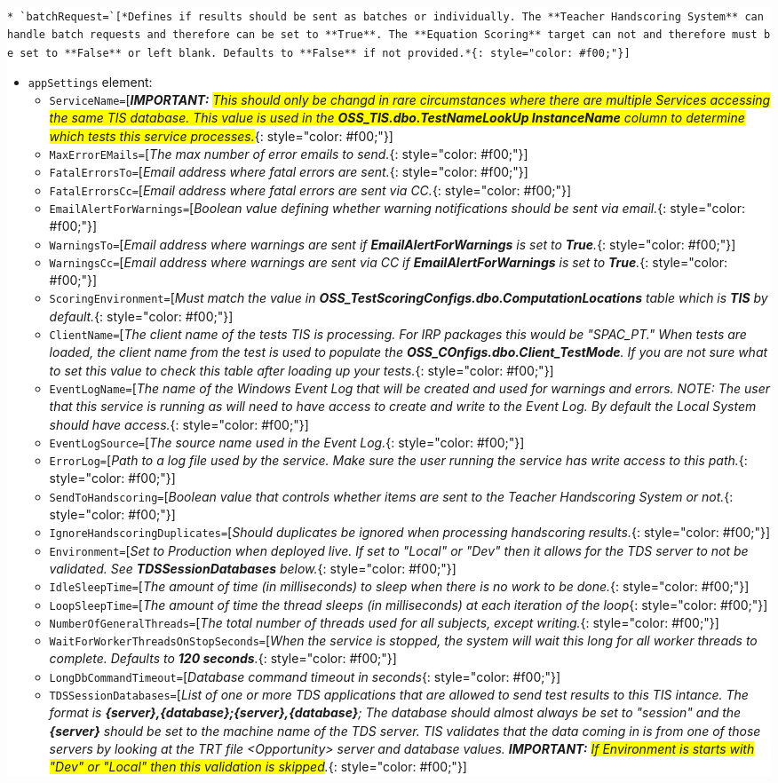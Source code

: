     * `batchRequest=`[*Defines if results should be sent as batches or individually. The **Teacher Handscoring System** can handle batch requests and therefore can be set to **True**. The **Equation Scoring** target can not and therefore must be set to **False** or left blank. Defaults to **False** if not provided.*{: style="color: #f00;"}]
  * `appSettings` element:
    * `ServiceName=`[***IMPORTANT:** <span style="background-color: #ff0;">This should only be changd in rare circumstances where there are multiple Services accessing the same TIS database. This value is used in the **OSS_TIS.dbo.TestNameLookUp InstanceName** column to determine which tests this service processes.</span>*{: style="color: #f00;"}]
    * `MaxErrorEMails=`[*The max number of error emails to send.*{: style="color: #f00;"}]
    * `FatalErrorsTo=`[*Email address where fatal errors are sent.*{: style="color: #f00;"}]
    * `FatalErrorsCc=`[*Email address where fatal errors are sent via CC.*{: style="color: #f00;"}]
    * `EmailAlertForWarnings=`[*Boolean value defining whether warning notifications should be sent via email.*{: style="color: #f00;"}]
    * `WarningsTo=`[*Email address where warnings are sent if **EmailAlertForWarnings** is set to **True**.*{: style="color: #f00;"}]
    * `WarningsCc=`[*Email address where warnings are sent via CC if **EmailAlertForWarnings** is set to **True**.*{: style="color: #f00;"}]
    * `ScoringEnvironment=`[*Must match the value in **OSS_TestScoringConfigs.dbo.ComputationLocations** table which is **TIS** by default.*{: style="color: #f00;"}]
    * `ClientName=`[*The client name of the tests TIS is processing. For IRP packages this would be "SPAC_PT." When tests are loaded, the client name from the test is used to populate the **OSS_COnfigs.dbo.Client_TestMode**. If you are not sure what to set this value to check this table after loading up your tests.*{: style="color: #f00;"}]
    * `EventLogName=`[*The name of the Windows Event Log that will be created and used for warnings and errors. NOTE: The user that this service is running as will need to have access to create and write to the Event Log. By default the Local System should have access.*{: style="color: #f00;"}]
    * `EventLogSource=`[*The source name used in the Event Log.*{: style="color: #f00;"}]
    * `ErrorLog=`[*Path to a log file used by the service. Make sure the user running the service has write access to this path.*{: style="color: #f00;"}]
    * `SendToHandscoring=`[*Boolean value that controls whether items are sent to the Teacher Handscoring System or not.*{: style="color: #f00;"}]
    * `IgnoreHandscoringDuplicates=`[*Should duplicates be ignored when processing handscoring results.*{: style="color: #f00;"}]
    * `Environment=`[*Set to Production when deployed live. If set to "Local" or "Dev" then it allows for the TDS server to not be validated. See **TDSSessionDatabases** below.*{: style="color: #f00;"}]
    * `IdleSleepTime=`[*The amount of time (in milliseconds) to sleep when there is no work to be done.*{: style="color: #f00;"}]
    * `LoopSleepTime=`[*The amount of time the thread sleeps (in milliseconds) at each iteration of the loop*{: style="color: #f00;"}]
    * `NumberOfGeneralThreads=`[*The total number of threads used for all subjects, except writing.*{: style="color: #f00;"}]
    * `WaitForWorkerThreadsOnStopSeconds=`[*When the service is stopped, the system will wait this long for all worker threads to complete. Defaults to **120 seconds**.*{: style="color: #f00;"}]
    * `LongDbCommandTimeout=`[*Database command timeout in seconds*{: style="color: #f00;"}]
    * `TDSSessionDatabases=`[*List of one or more TDS applications that are allowed to send test results to this TIS intance. The format is **{server},{database};{server},{database}**; The database should almost always be set to "session" and the **{server}** should be set to the machine name of the TDS server. TIS validates that the data coming in is from one of those servers by looking at the TRT file &lt;Opportunity&gt; server and database values. **IMPORTANT:** <span style="background-color: #ff0;">If Environment is starts with "Dev" or "Local" then this validation is skipped</span>.*{: style="color: #f00;"}]
